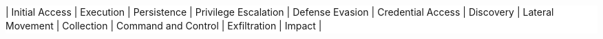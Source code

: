 | Initial Access                                                                                                                                                                                                                                                                                                                                                                                                                                                                                                                                                                                                                                  | Execution                                                                                                                               | Persistence                                                                                                                                                                                                                                                                                                                                                                                                                                                                                                                                                                                                  | Privilege Escalation                                                                                                                                                                                                                                                                                                              | Defense Evasion                                                                                                                                                                                                                                                                                                                                                                                                                                                                                                                                                                                                                 | Credential Access                                                                                                                                    | Discovery                                                                                                                                               | Lateral Movement                                                                                                                                                                                                                                                                                                                                                                                                              | Collection                                                                                                                                                                                                                                                   | Command and Control                                                                                                                                                                                                                                                                                                                                                                                                                                                                                                                                                        | Exfiltration                                                                                                                                                                                                                                                                                                                                                                                                                                                                                    | Impact                                                                                                                                                                                                                     |